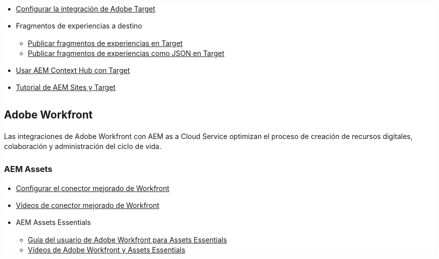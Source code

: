 + [Configurar la integración de Adobe Target](https://experienceleague.adobe.com/docs/experience-manager-cloud-service/content/sites/integrations/integrating-adobe-target.html?lang=es)
+ Fragmentos de experiencias a destino

   + [Publicar fragmentos de experiencias en Target](https://experienceleague.adobe.com/docs/experience-manager-cloud-service/content/sites/integrations/integrating-adobe-target.html?lang=es)
   + [Publicar fragmentos de experiencias como JSON en Target](https://experienceleague.adobe.com/docs/experience-manager-cloud-service/content/sites/integrations/integrating-adobe-target.html?lang=es)

+ [Usar AEM Context Hub con Target](https://experienceleague.adobe.com/docs/experience-manager-cloud-service/content/sites/authoring/personalization/audiences.html?lang=es#creating-an-adobe-target-audience-using-the-audience-console)
+ [Tutorial de AEM Sites y Target](https://experienceleague.adobe.com/docs/experience-manager-learn/sites/integrations/target/overview.html?lang=es)

## Adobe Workfront

Las integraciones de Adobe Workfront con AEM as a Cloud Service optimizan el proceso de creación de recursos digitales, colaboración y administración del ciclo de vida.

### AEM Assets

+ [Configurar el conector mejorado de Workfront](https://experienceleague.adobe.com/docs/experience-manager-learn/assets-essentials/workfront/configure.html?lang=es)
+ [Vídeos de conector mejorado de Workfront](https://experienceleague.adobe.com/docs/experience-manager-learn/assets/workfront/enhanced-connector/basics.html?lang=es)
+ AEM Assets Essentials

   + [Guía del usuario de Adobe Workfront para Assets Essentials](https://one.workfront.com/s/document-item?bundleId=the-new-workfront-experience&amp;topicId=Content%2FDocuments%2FAdobe_Workfront_for_Experience_Manager_Assets_Essentials%2F_workfront-for-aem-asset-essentials.htm)
   + [Vídeos de Adobe Workfront y Assets Essentials](https://experienceleague.adobe.com/docs/experience-manager-learn/assets-essentials/workfront/configure.html?lang=es)
